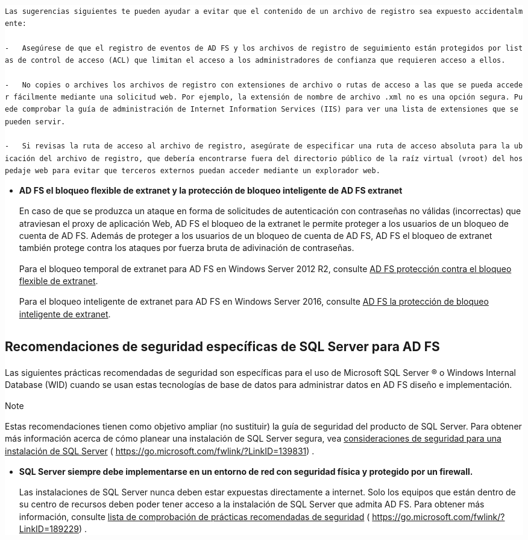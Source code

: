     Las sugerencias siguientes te pueden ayudar a evitar que el contenido de un archivo de registro sea expuesto accidentalmente:

    -   Asegúrese de que el registro de eventos de AD FS y los archivos de registro de seguimiento están protegidos por listas de control de acceso (ACL) que limitan el acceso a los administradores de confianza que requieren acceso a ellos.

    -   No copies o archives los archivos de registro con extensiones de archivo o rutas de acceso a las que se pueda acceder fácilmente mediante una solicitud web. Por ejemplo, la extensión de nombre de archivo .xml no es una opción segura. Puede comprobar la guía de administración de Internet Information Services (IIS) para ver una lista de extensiones que se pueden servir.

    -   Si revisas la ruta de acceso al archivo de registro, asegúrate de especificar una ruta de acceso absoluta para la ubicación del archivo de registro, que debería encontrarse fuera del directorio público de la raíz virtual (vroot) del hospedaje web para evitar que terceros externos puedan acceder mediante un explorador web.

-   **AD FS el bloqueo flexible de extranet y la protección de bloqueo inteligente de AD FS extranet**

    En caso de que se produzca un ataque en forma de solicitudes de autenticación con contraseñas no válidas (incorrectas) que atraviesan el proxy de aplicación Web, AD FS el bloqueo de la extranet le permite proteger a los usuarios de un bloqueo de cuenta de AD FS. Además de proteger a los usuarios de un bloqueo de cuenta de AD FS, AD FS el bloqueo de extranet también protege contra los ataques por fuerza bruta de adivinación de contraseñas.

    Para el bloqueo temporal de extranet para AD FS en Windows Server 2012 R2, consulte [AD FS protección contra el bloqueo flexible de extranet](../../ad-fs/operations/Configure-AD-FS-Extranet-Soft-Lockout-Protection.md).

     Para el bloqueo inteligente de extranet para AD FS en Windows Server 2016, consulte [AD FS la protección de bloqueo inteligente de extranet](../../ad-fs/operations/Configure-AD-FS-Extranet-Smart-Lockout-Protection.md).

## <a name="sql-serverspecific-security-best-practices-for-ad-fs"></a>Recomendaciones de seguridad específicas de SQL Server para AD FS
Las siguientes prácticas recomendadas de seguridad son específicas para el uso de Microsoft SQL Server &reg; o Windows Internal Database (WID) cuando se usan estas tecnologías de base de datos para administrar datos en AD FS diseño e implementación.

> [!NOTE]
> Estas recomendaciones tienen como objetivo ampliar (no sustituir) la guía de seguridad del producto de SQL Server. Para obtener más información acerca de cómo planear una instalación de SQL Server segura, vea [consideraciones de seguridad para una instalación de SQL Server](https://go.microsoft.com/fwlink/?LinkID=139831) ( https://go.microsoft.com/fwlink/?LinkID=139831) .

-   **SQL Server siempre debe implementarse en un entorno de red con seguridad física y protegido por un firewall.**

    Las instalaciones de SQL Server nunca deben estar expuestas directamente a internet. Solo los equipos que están dentro de su centro de recursos deben poder tener acceso a la instalación de SQL Server que admita AD FS. Para obtener más información, consulte [lista de comprobación de prácticas recomendadas de seguridad](https://go.microsoft.com/fwlink/?LinkID=189229) ( https://go.microsoft.com/fwlink/?LinkID=189229) .

